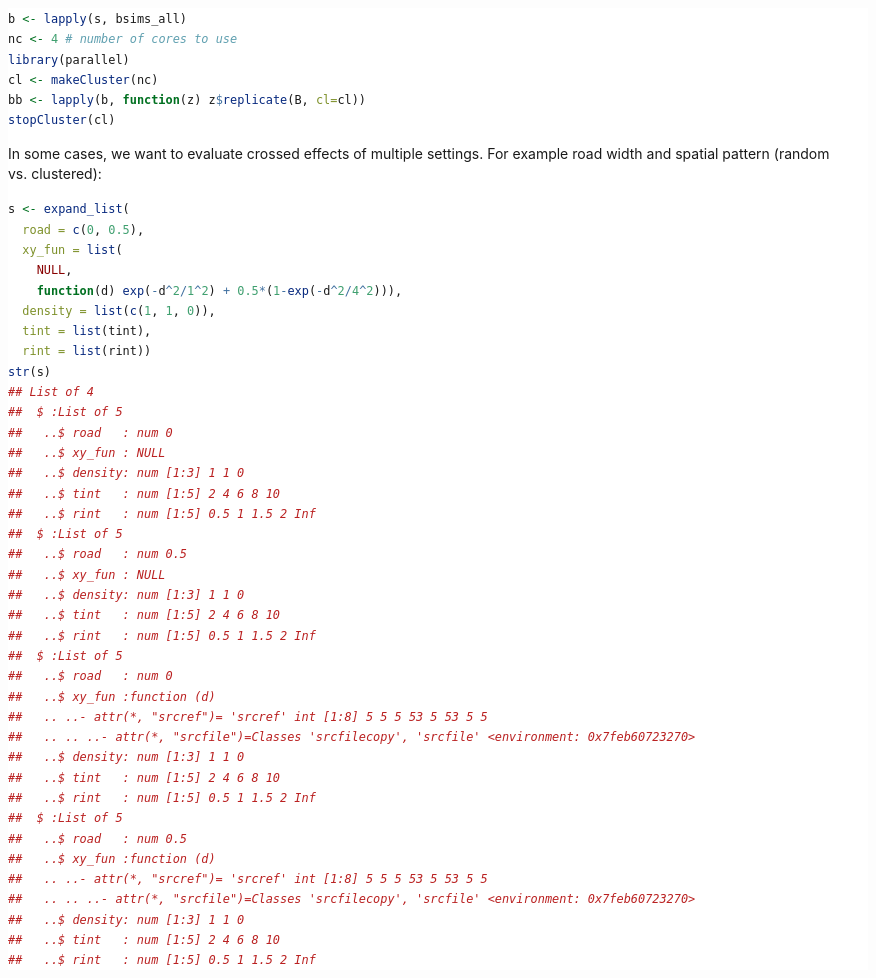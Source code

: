 ``` r
b <- lapply(s, bsims_all)
nc <- 4 # number of cores to use
library(parallel)
cl <- makeCluster(nc)
bb <- lapply(b, function(z) z$replicate(B, cl=cl))
stopCluster(cl)
```

In some cases, we want to evaluate crossed effects of multiple settings.
For example road width and spatial pattern (random vs. clustered):

``` r
s <- expand_list(
  road = c(0, 0.5),
  xy_fun = list(
    NULL,
    function(d) exp(-d^2/1^2) + 0.5*(1-exp(-d^2/4^2))),
  density = list(c(1, 1, 0)),
  tint = list(tint),
  rint = list(rint))
str(s)
## List of 4
##  $ :List of 5
##   ..$ road   : num 0
##   ..$ xy_fun : NULL
##   ..$ density: num [1:3] 1 1 0
##   ..$ tint   : num [1:5] 2 4 6 8 10
##   ..$ rint   : num [1:5] 0.5 1 1.5 2 Inf
##  $ :List of 5
##   ..$ road   : num 0.5
##   ..$ xy_fun : NULL
##   ..$ density: num [1:3] 1 1 0
##   ..$ tint   : num [1:5] 2 4 6 8 10
##   ..$ rint   : num [1:5] 0.5 1 1.5 2 Inf
##  $ :List of 5
##   ..$ road   : num 0
##   ..$ xy_fun :function (d)  
##   .. ..- attr(*, "srcref")= 'srcref' int [1:8] 5 5 5 53 5 53 5 5
##   .. .. ..- attr(*, "srcfile")=Classes 'srcfilecopy', 'srcfile' <environment: 0x7feb60723270> 
##   ..$ density: num [1:3] 1 1 0
##   ..$ tint   : num [1:5] 2 4 6 8 10
##   ..$ rint   : num [1:5] 0.5 1 1.5 2 Inf
##  $ :List of 5
##   ..$ road   : num 0.5
##   ..$ xy_fun :function (d)  
##   .. ..- attr(*, "srcref")= 'srcref' int [1:8] 5 5 5 53 5 53 5 5
##   .. .. ..- attr(*, "srcfile")=Classes 'srcfilecopy', 'srcfile' <environment: 0x7feb60723270> 
##   ..$ density: num [1:3] 1 1 0
##   ..$ tint   : num [1:5] 2 4 6 8 10
##   ..$ rint   : num [1:5] 0.5 1 1.5 2 Inf
```
